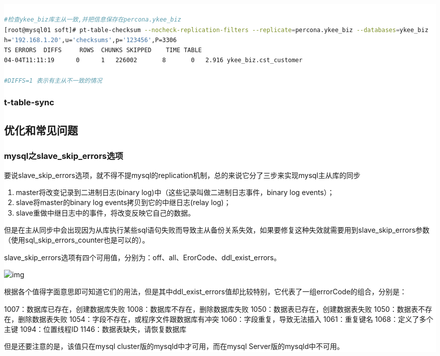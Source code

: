 ```bash

#检查ykee_biz库主从一致,并把信息保存在percona.ykee_biz
[root@mysql01 soft]# pt-table-checksum --nocheck-replication-filters --replicate=percona.ykee_biz --databases=ykee_biz  h='192.168.1.20',u='checksums',p='123456',P=3306 
TS ERRORS  DIFFS     ROWS  CHUNKS SKIPPED    TIME TABLE
04-04T11:11:19      0      1   226002       8       0   2.916 ykee_biz.cst_customer
    
#DIFFS=1 表示有主从不一致的情况
```

### t-table-sync







## 优化和常见问题

### mysql之slave_skip_errors选项

要说slave_skip_errors选项，就不得不提mysql的replication机制，总的来说它分了三步来实现mysql主从库的同步

1. master将改变记录到二进制日志(binary log)中（这些记录叫做二进制日志事件，binary log events）；
2. slave将master的binary log events拷贝到它的中继日志(relay log)；
3. slave重做中继日志中的事件，将改变反映它自己的数据。

但是在主从同步中会出现因为从库执行某些sql语句失败而导致主从备份关系失效，如果要修复这种失效就需要用到slave_skip_errors参数（使用sql_skip_errors_counter也是可以的）。

slave_skip_errors选项有四个可用值，分别为：off、all、ErorCode、ddl_exist_errors。

![img](http://images.cnitblog.com/blog/483444/201409/051654221578928.png)

根据各个值得字面意思即可知道它们的用法，但是其中ddl_exist_errors值却比较特别，它代表了一组errorCode的组合，分别是：

1007：数据库已存在，创建数据库失败
1008：数据库不存在，删除数据库失败
1050：数据表已存在，创建数据表失败
1050：数据表不存在，删除数据表失败
1054：字段不存在，或程序文件跟数据库有冲突
1060：字段重复，导致无法插入
1061：重复键名
1068：定义了多个主键
1094：位置线程ID
1146：数据表缺失，请恢复数据库

但是还要注意的是，该值只在mysql cluster版的mysqld中才可用，而在mysql Server版的mysqld中不可用。
